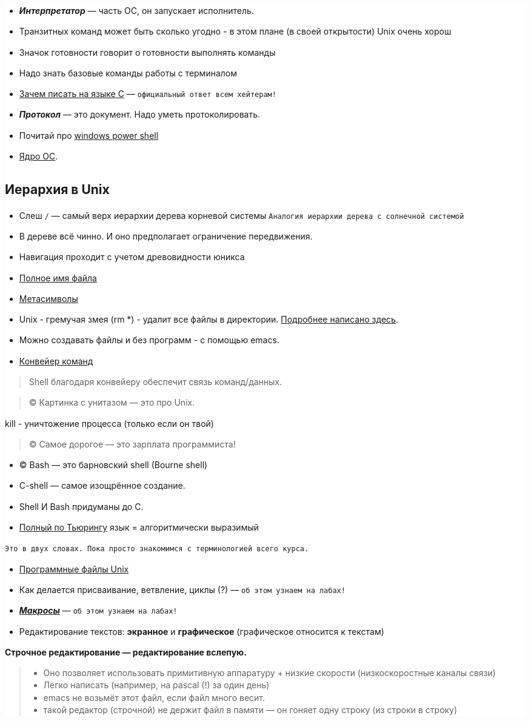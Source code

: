 - ***Интерпретатор*** — часть ОС, он запускает исполнитель.
- Транзитных команд может быть сколько угодно - в этом плане (в своей открытости) Unix очень хорош
- Значок готовности говорит о готовности выполнять команды
- Надо знать базовые команды работы с терминалом

- [Зачем писать на языке C](https://github.com/box1t/Moscow_Aviation_Wikipedia/blob/main/lectures/1sem/day2/Зачем%20писать%20на%20языке%20C.md) — `официальный ответ всем хейтерам!`

- ***Протокол*** — это документ. Надо уметь протоколировать.
- Почитай про [windows power shell](https://habr.com/ru/company/ruvds/blog/487876/)
- [Ядро ОС](https://ru.bmstu.wiki/Ядро_(Операционные_Системы)). 

## Иерархия в Unix

- Слеш ``/`` — самый верх иерархии дерева корневой системы
  `Аналогия иерархии дерева с солнечной системой`
- В дереве всё чинно. И оно предполагает ограничение передвижения.
- Навигация проходит с учетом древовидности юникса
- [Полное имя файла](https://ru.stackoverflow.com/questions/426967/Как-получить-полное-имя-файла-в-одну-команду)  
- [Метасимволы](https://habr.com/ru/post/545150/#metasymbol) 

- Unix - гремучая змея (rm *) - удалит все файлы в директории. [Подробнее написано здесь](https://pingvinus.ru/note/cmd-rm).
- Можно создавать файлы и без программ - с помощью emacs.
- [Конвейер команд]([https://wiki.merionet.ru/servernye-resheniya/71/ispolzovanie-potokov-konvejerov-i-perenapravlenij-v-linux/](https://interface31.ru/tech_it/2021/10/linux---nachinayushhim-chast-7-potoki-perenapravlenie-potokov-konveyer.html)) 
> Shell благодаря конвейеру обеспечит связь команд/данных.


> © Картинка с унитазом — это про Unix.

kill - уничтожение процесса (только если он твой) 

> © Самое дорогое — это зарплата программиста!

- © Bash — это барновский shell (Bourne shell)

- C-shell — самое изощрённое создание.
- Shell И Bash придуманы до C.

- [Полный по Тьюрингу](https://github.com/box1t/Moscow_Aviation_Wikipedia/blob/main/lectures/1sem/day2/Полнота%20по%20Тьюрингу.md) язык = алгоритмически выразимый 

`Это в двух словах. Пока просто знакомимся с терминологией всего курса.`


- [Программные файлы Unix](http://heap.altlinux.org/tmp/unix_base/ch01s02.html)
- Как делается присваивание, ветвление, циклы (?) — `об этом узнаем на лабах!`
- [***Макросы***](https://habr.com/ru/post/546946/) — `об этом узнаем на лабах!`


- Редактирование текстов: **экранное** и **графическое** (графическое относится к текстам)

**Строчное редактирование — редактирование вслепую.**

> -  Оно позволяет использовать примитивную аппаратуру + низкие скорости (низкоскоростные каналы связи)
> - Легко написать (например, на pascal (!) за один день)
> - emacs не возьмёт этот файл, если файл много весит.
> - такой редактор (строчной) не держит файл в памяти — он гоняет одну строку (из строки в строку)
